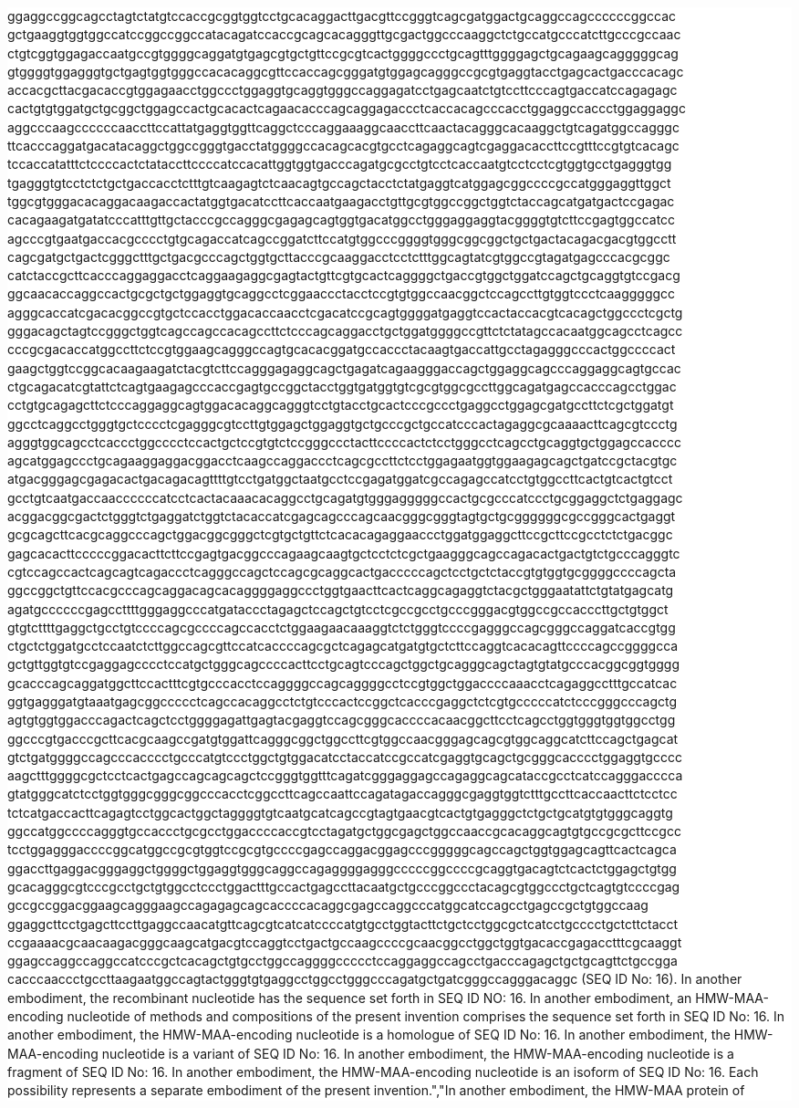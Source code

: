 ggaggccggcagcctagtctatgtccaccgcggtggtcctgcacaggacttgacgttccgggtcagcgatggactgcaggccagccccccggccac gctgaaggtggtggccatccggccggccatacagatccaccgcagcacagggttgcgactggcccaaggctctgccatgcccatcttgcccgccaac ctgtcggtggagaccaatgccgtggggcaggatgtgagcgtgctgttccgcgtcactggggccctgcagtttggggagctgcagaagcagggggcag gtggggtggagggtgctgagtggtgggccacacaggcgttccaccagcgggatgtggagcagggccgcgtgaggtacctgagcactgacccacagc accacgcttacgacaccgtggagaacctggccctggaggtgcaggtgggccaggagatcctgagcaatctgtccttcccagtgaccatccagagagc cactgtgtggatgctgcggctggagccactgcacactcagaacacccagcaggagaccctcaccacagcccacctggaggccaccctggaggaggc aggcccaagccccccaaccttccattatgaggtggttcaggctcccaggaaaggcaaccttcaactacagggcacaaggctgtcagatggccagggc ttcacccaggatgacatacaggctggccgggtgacctatggggccacagcacgtgcctcagaggcagtcgaggacaccttccgtttccgtgtcacagc tccaccatatttctccccactctataccttccccatccacattggtggtgacccagatgcgcctgtcctcaccaatgtcctcctcgtggtgcctgagggtgg tgagggtgtcctctctgctgaccacctctttgtcaagagtctcaacagtgccagctacctctatgaggtcatggagcggccccgccatgggaggttggct tggcgtgggacacaggacaagaccactatggtgacatccttcaccaatgaagacctgttgcgtggccggctggtctaccagcatgatgactccgagac cacagaagatgatatcccatttgttgctacccgccagggcgagagcagtggtgacatggcctgggaggaggtacggggtgtcttccgagtggccatcc agcccgtgaatgaccacgcccctgtgcagaccatcagccggatcttccatgtggcccggggtgggcggcggctgctgactacagacgacgtggcctt cagcgatgctgactcgggctttgctgacgcccagctggtgcttacccgcaaggacctcctctttggcagtatcgtggccgtagatgagcccacgcggc catctaccgcttcacccaggaggacctcaggaagaggcgagtactgttcgtgcactcaggggctgaccgtggctggatccagctgcaggtgtccgacg ggcaacaccaggccactgcgctgctggaggtgcaggcctcggaaccctacctccgtgtggccaacggctccagccttgtggtccctcaagggggcc agggcaccatcgacacggccgtgctccacctggacaccaacctcgacatccgcagtggggatgaggtccactaccacgtcacagctggccctcgctg gggacagctagtccgggctggtcagccagccacagccttctcccagcaggacctgctggatggggccgttctctatagccacaatggcagcctcagcc cccgcgacaccatggccttctccgtggaagcagggccagtgcacacggatgccaccctacaagtgaccattgcctagagggcccactggccccact gaagctggtccggcacaagaagatctacgtcttccagggagaggcagctgagatcagaagggaccagctggaggcagcccaggaggcagtgccac ctgcagacatcgtattctcagtgaagagcccaccgagtgccggctacctggtgatggtgtcgcgtggcgccttggcagatgagccacccagcctggac cctgtgcagagcttctcccaggaggcagtggacacaggcagggtcctgtacctgcactcccgccctgaggcctggagcgatgccttctcgctggatgt ggcctcaggcctgggtgctcccctcgagggcgtccttgtggagctggaggtgctgcccgctgccatcccactagaggcgcaaaacttcagcgtccctg agggtggcagcctcaccctggcccctccactgctccgtgtctccgggccctacttccccactctcctgggcctcagcctgcaggtgctggagccacccc agcatggagccctgcagaaggaggacggacctcaagccaggaccctcagcgccttctcctggagaatggtggaagagcagctgatccgctacgtgc atgacgggagcgagacactgacagacagttttgtcctgatggctaatgcctccgagatggatcgccagagccatcctgtggccttcactgtcactgtcct gcctgtcaatgaccaaccccccatcctcactacaaacacaggcctgcagatgtgggagggggccactgcgcccatccctgcggaggctctgaggagc acggacggcgactctgggtctgaggatctggtctacaccatcgagcagcccagcaacgggcgggtagtgctgcggggggcgccgggcactgaggt gcgcagcttcacgcaggcccagctggacggcgggctcgtgctgttctcacacagaggaaccctggatggaggcttccgcttccgcctctctgacggc gagcacacttcccccggacacttcttccgagtgacggcccagaagcaagtgctcctctcgctgaagggcagccagacactgactgtctgcccagggtc cgtccagccactcagcagtcagaccctcagggccagctccagcgcaggcactgacccccagctcctgctctaccgtgtggtgcggggccccagcta ggccggctgttccacgcccagcaggacagcacaggggaggccctggtgaacttcactcaggcagaggtctacgctgggaatattctgtatgagcatg agatgccccccgagccttttgggaggcccatgataccctagagctccagctgtcctcgccgcctgcccgggacgtggccgccacccttgctgtggct gtgtcttttgaggctgcctgtccccagcgccccagccacctctggaagaacaaaggtctctgggtccccgagggccagcgggccaggatcaccgtgg ctgctctggatgcctccaatctcttggccagcgttccatcaccccagcgctcagagcatgatgtgctcttccaggtcacacagttccccagccggggcca gctgttggtgtccgaggagcccctccatgctgggcagccccacttcctgcagtcccagctggctgcagggcagctagtgtatgcccacggcggtgggg gcacccagcaggatggcttccactttcgtgcccacctccaggggccagcaggggcctccgtggctggaccccaaacctcagaggcctttgccatcac ggtgagggatgtaaatgagcggccccctcagccacaggcctctgtcccactccggctcacccgaggctctcgtgcccccatctcccgggcccagctg agtgtggtggacccagactcagctcctggggagattgagtacgaggtccagcgggcaccccacaacggcttcctcagcctggtgggtggtggcctgg ggcccgtgacccgcttcacgcaagccgatgtggattcagggcggctggccttcgtggccaacgggagcagcgtggcaggcatcttccagctgagcat gtctgatggggccagcccacccctgcccatgtccctggctgtggacatcctaccatccgccatcgaggtgcagctgcgggcacccctggaggtgcccc aagctttggggcgctcctcactgagccagcagcagctccgggtggtttcagatcgggaggagccagaggcagcataccgcctcatccagggacccca gtatgggcatctcctggtgggcgggcggcccacctcggccttcagccaattccagatagaccagggcgaggtggtctttgccttcaccaacttctcctcc tctcatgaccacttcagagtcctggcactggctaggggtgtcaatgcatcagccgtagtgaacgtcactgtgagggctctgctgcatgtgtgggcaggtg ggccatggccccagggtgccaccctgcgcctggaccccaccgtcctagatgctggcgagctggccaaccgcacaggcagtgtgccgcgcttccgcc tcctggagggaccccggcatggccgcgtggtccgcgtgccccgagccaggacggagcccgggggcagccagctggtggagcagttcactcagca ggaccttgaggacgggaggctggggctggaggtgggcaggccagaggggagggcccccggccccgcaggtgacagtctcactctggagctgtgg gcacagggcgtcccgcctgctgtggcctccctggactttgccactgagccttacaatgctgcccggccctacagcgtggccctgctcagtgtccccgag gccgccggacggaagcagggaagccagagagcagcaccccacaggcgagccaggcccatggcatccagcctgagccgctgtggccaag ggaggcttcctgagcttccttgaggccaacatgttcagcgtcatcatccccatgtgcctggtacttctgctcctggcgctcatcctgcccctgctcttctacct ccgaaaacgcaacaagacgggcaagcatgacgtccaggtcctgactgccaagccccgcaacggcctggctggtgacaccgagacctttcgcaaggt ggagccaggccaggccatcccgctcacagctgtgcctggccaggggccccctccaggaggccagcctgacccagagctgctgcagttctgccgga cacccaaccctgccttaagaatggccagtactgggtgtgaggcctggcctgggcccagatgctgatcgggccagggacaggc (SEQ ID No: 16). In another embodiment, the recombinant nucleotide has the sequence set forth in SEQ ID NO: 16. In another embodiment, an HMW-MAA-encoding nucleotide of methods and compositions of the present invention comprises the sequence set forth in SEQ ID No: 16. In another embodiment, the HMW-MAA-encoding nucleotide is a homologue of SEQ ID No: 16. In another embodiment, the HMW-MAA-encoding nucleotide is a variant of SEQ ID No: 16. In another embodiment, the HMW-MAA-encoding nucleotide is a fragment of SEQ ID No: 16. In another embodiment, the HMW-MAA-encoding nucleotide is an isoform of SEQ ID No: 16. Each possibility represents a separate embodiment of the present invention.","In another embodiment, the HMW-MAA protein of